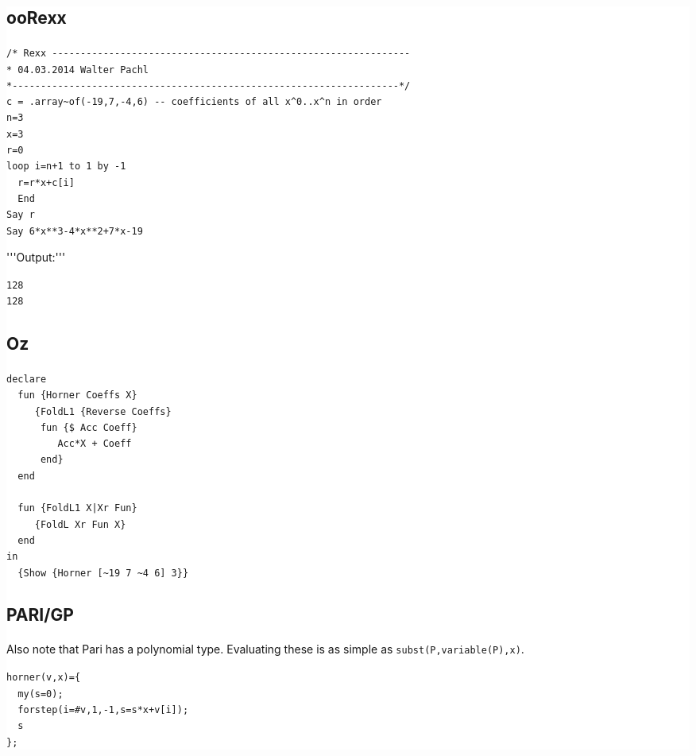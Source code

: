 

## ooRexx


```oorexx
/* Rexx ---------------------------------------------------------------
* 04.03.2014 Walter Pachl
*--------------------------------------------------------------------*/
c = .array~of(-19,7,-4,6) -- coefficients of all x^0..x^n in order
n=3
x=3
r=0
loop i=n+1 to 1 by -1
  r=r*x+c[i]
  End
Say r
Say 6*x**3-4*x**2+7*x-19
```

'''Output:'''

```txt
128
128
```



## Oz


```oz
declare
  fun {Horner Coeffs X}
     {FoldL1 {Reverse Coeffs}
      fun {$ Acc Coeff}
         Acc*X + Coeff
      end}
  end

  fun {FoldL1 X|Xr Fun}
     {FoldL Xr Fun X}
  end
in
  {Show {Horner [~19 7 ~4 6] 3}}
```



## PARI/GP

Also note that Pari has a polynomial type.  Evaluating these is as simple as <code>subst(P,variable(P),x)</code>.

```parigp
horner(v,x)={
  my(s=0);
  forstep(i=#v,1,-1,s=s*x+v[i]);
  s
};
```
